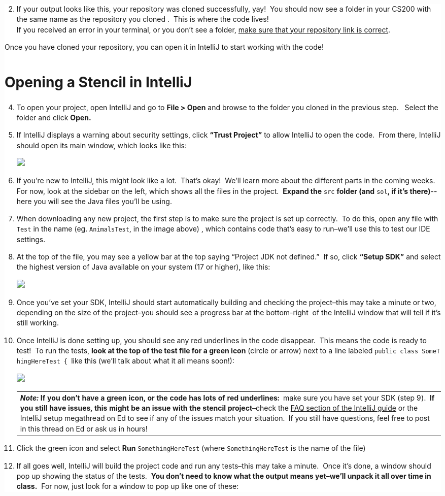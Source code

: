 2. If your output looks like this, your repository was cloned successfully, yay!  You should now see a folder in your CS200 with the same name as the repository you cloned .  This is where the code lives! \
If you received an error in your terminal, or you don’t see a folder, [make sure that your repository link is correct](https://docs.google.com/document/d/1HF2N6dR_4BikufkS8xioKVWU_BdDnxhJp631psEFOiI/edit#bookmark=id.aknxl71jhcqu).  

Once you have cloned your repository, you can open it in IntelliJ to start working with the code!  


# **Opening a Stencil in IntelliJ**

4. To open your project, open IntelliJ and go to **File > Open** and browse to the folder you cloned in the previous step.   Select the folder and click **Open.**
5. If IntelliJ displays a warning about security settings, click **“Trust Project”** to allow IntelliJ to open the code.  From there, IntelliJ should open its main window, which looks like this:

   ![](https://lh4.googleusercontent.com/mgVi1t-yP_esAXet5iEQHl6dQXTTEdkkwore794Xhn0JYHQk-SUqtdKucxTn23SFlP29jo8ra4nv_jT932ZDotbE5ep0R1BsMJ-fyw7Xs78lHSsCTm28epL_eGCe-7CSTtVCkjXF1W1ExHwXoG54FdU)

6. If you’re new to IntelliJ, this might look like a lot.  That’s okay!  We’ll learn more about the different parts in the coming weeks.  For now, look at the sidebar on the left, which shows all the files in the project.  **Expand the** `src` **folder (and** `sol`**, if it’s there)**--here you will see the Java files you’ll be using.  

7. When downloading any new project, the first step is to make sure the project is set up correctly.  To do this, open any file with `Test` in the name (eg. `AnimalsTest`, in the image above) , which contains code that’s easy to run–we’ll use this to test our IDE settings.  
8. At the top of the file, you may see a yellow bar at the top saying “Project JDK not defined.”  If so, click **“Setup SDK”** and select the highest version of Java available on your system (17 or higher), like this:

   ![](https://lh3.googleusercontent.com/1lD0zuJ1cDjMKFpPAwgTS_fVFOqKQA553ouTJXqIBsOvzuoh-1xCFjcVLzlX_ESlNVsQUReS1aUPuG5vo-fiZH6vKlVK_2zB70H--X_euzd9F7gZIWqZdVoXwFFRWQUeQgAzojsfPIeqyCf9-MK8V5Y)

9. Once you’ve set your SDK, IntelliJ should start automatically building and checking the project–this may take a minute or two, depending on the size of the project–you should see a progress bar at the bottom-right  of the IntelliJ window that will tell if it’s still working.  

10. Once IntelliJ is done setting up, you should see any red underlines in the code disappear.  This means the code is ready to test!  To run the tests, **look at the top of the test file for a green icon** (circle or arrow) next to a line labeled `public class SomeThingHereTest { `like this (we’ll talk about what it all means soon!):

      ![](https://lh3.googleusercontent.com/9yEGWn2sEceipBNcy51VjYcbxpE0vZ4H9583smKZ8Lj8Tq-yq_71uLlop-AjbLVjQmqmeqWe3fBLkIwCzdX0gg12kHdgbLGH4zAgLGA7Ojnc33951XzWjByulo-6rFOEsliPJejps_2owLxaYYBjvvM)

      |                                                                                                                                                                                                                                                                                                                                                                                                                                                                                                                                                                    |
      | ------------------------------------------------------------------------------------------------------------------------------------------------------------------------------------------------------------------------------------------------------------------------------------------------------------------------------------------------------------------------------------------------------------------------------------------------------------------------------------------------------------------------------------------------------------------ |
      | **_Note:_** **If you don’t have a green icon, or the code has lots of red underlines:**  make sure you have set your SDK (step 9).  **If you still have issues, this might be an issue with the stencil project**–check the [FAQ section of the IntelliJ guide](https://docs.google.com/document/d/1lpLXh4J2P6V_BIyNp8qL1_RE9_XKCkfE67v7KXwH-u8/edit#bookmark=id.l3co7r1jc92n) or the IntelliJ setup megathread on Ed to see if any of the issues match your situation.  If you still have questions, feel free to post in this thread on Ed or ask us in hours!   |

11. Click the green icon and select **Run** `SomethingHereTest` (where `SomethingHereTest` is the name of the file)
12. If all goes well, IntelliJ will build the project code and run any tests–this may take a minute.  Once it’s done, a window should pop up showing the status of the tests.  **You don’t need to know what the output means yet–we’ll unpack it all over time in class.**  For now, just look for a window to pop up like one of these:
